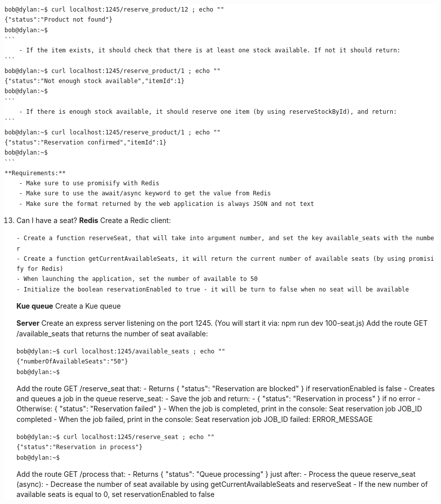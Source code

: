    bob@dylan:~$ curl localhost:1245/reserve_product/12 ; echo ""
    {"status":"Product not found"}
    bob@dylan:~$
    ```
        - If the item exists, it should check that there is at least one stock available. If not it should return:
    ```
    bob@dylan:~$ curl localhost:1245/reserve_product/1 ; echo ""
    {"status":"Not enough stock available","itemId":1}
    bob@dylan:~$
    ```
        - If there is enough stock available, it should reserve one item (by using reserveStockById), and return:
    ```
    bob@dylan:~$ curl localhost:1245/reserve_product/1 ; echo ""
    {"status":"Reservation confirmed","itemId":1}
    bob@dylan:~$ 
    ```
    **Requirements:**
        - Make sure to use promisify with Redis
        - Make sure to use the await/async keyword to get the value from Redis
        - Make sure the format returned by the web application is always JSON and not text


13. Can I have a seat?
    **Redis**
    Create a Redic client:

        - Create a function reserveSeat, that will take into argument number, and set the key available_seats with the number
        - Create a function getCurrentAvailableSeats, it will return the current number of available seats (by using promisify for Redis)
        - When launching the application, set the number of available to 50
        - Initialize the boolean reservationEnabled to true - it will be turn to false when no seat will be available
    **Kue queue**
    Create a Kue queue

    **Server**
    Create an express server listening on the port 1245. (You will start it via: npm run dev 100-seat.js)
    Add the route GET /available_seats that returns the number of seat available:
    ```
    bob@dylan:~$ curl localhost:1245/available_seats ; echo ""
    {"numberOfAvailableSeats":"50"}
    bob@dylan:~$ 
    ```
    Add the route GET /reserve_seat that:
        - Returns { "status": "Reservation are blocked" } if reservationEnabled is false
        - Creates and queues a job in the queue reserve_seat:
            - Save the job and return:
                - { "status": "Reservation in process" } if no error
                - Otherwise: { "status": "Reservation failed" }
            - When the job is completed, print in the console: Seat reservation job JOB_ID completed
            - When the job failed, print in the console: Seat reservation job JOB_ID failed: ERROR_MESSAGE
    ```
    bob@dylan:~$ curl localhost:1245/reserve_seat ; echo ""
    {"status":"Reservation in process"}
    bob@dylan:~$
    ```
    Add the route GET /process that:
        - Returns { "status": "Queue processing" } just after:
        - Process the queue reserve_seat (async):
            - Decrease the number of seat available by using getCurrentAvailableSeats and reserveSeat
            - If the new number of available seats is equal to 0, set reservationEnabled to false